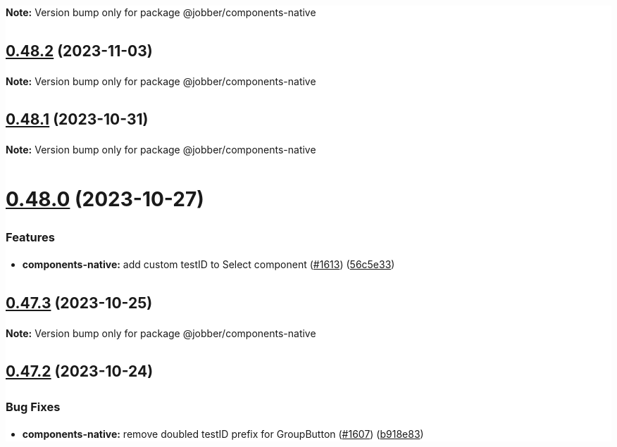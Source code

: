 **Note:** Version bump only for package @jobber/components-native





## [0.48.2](https://github.com/GetJobber/atlantis/compare/@jobber/components-native@0.48.1...@jobber/components-native@0.48.2) (2023-11-03)

**Note:** Version bump only for package @jobber/components-native





## [0.48.1](https://github.com/GetJobber/atlantis/compare/@jobber/components-native@0.48.0...@jobber/components-native@0.48.1) (2023-10-31)

**Note:** Version bump only for package @jobber/components-native





# [0.48.0](https://github.com/GetJobber/atlantis/compare/@jobber/components-native@0.47.3...@jobber/components-native@0.48.0) (2023-10-27)


### Features

* **components-native:** add custom testID to Select component ([#1613](https://github.com/GetJobber/atlantis/issues/1613)) ([56c5e33](https://github.com/GetJobber/atlantis/commit/56c5e33adbb7e3f594fe691806c8d3a2755d92a0))





## [0.47.3](https://github.com/GetJobber/atlantis/compare/@jobber/components-native@0.47.2...@jobber/components-native@0.47.3) (2023-10-25)

**Note:** Version bump only for package @jobber/components-native





## [0.47.2](https://github.com/GetJobber/atlantis/compare/@jobber/components-native@0.47.1...@jobber/components-native@0.47.2) (2023-10-24)


### Bug Fixes

* **components-native:** remove doubled testID prefix for GroupButton ([#1607](https://github.com/GetJobber/atlantis/issues/1607)) ([b918e83](https://github.com/GetJobber/atlantis/commit/b918e83ae73c2eb579aa0ff5fb4e960a42a0c980))
